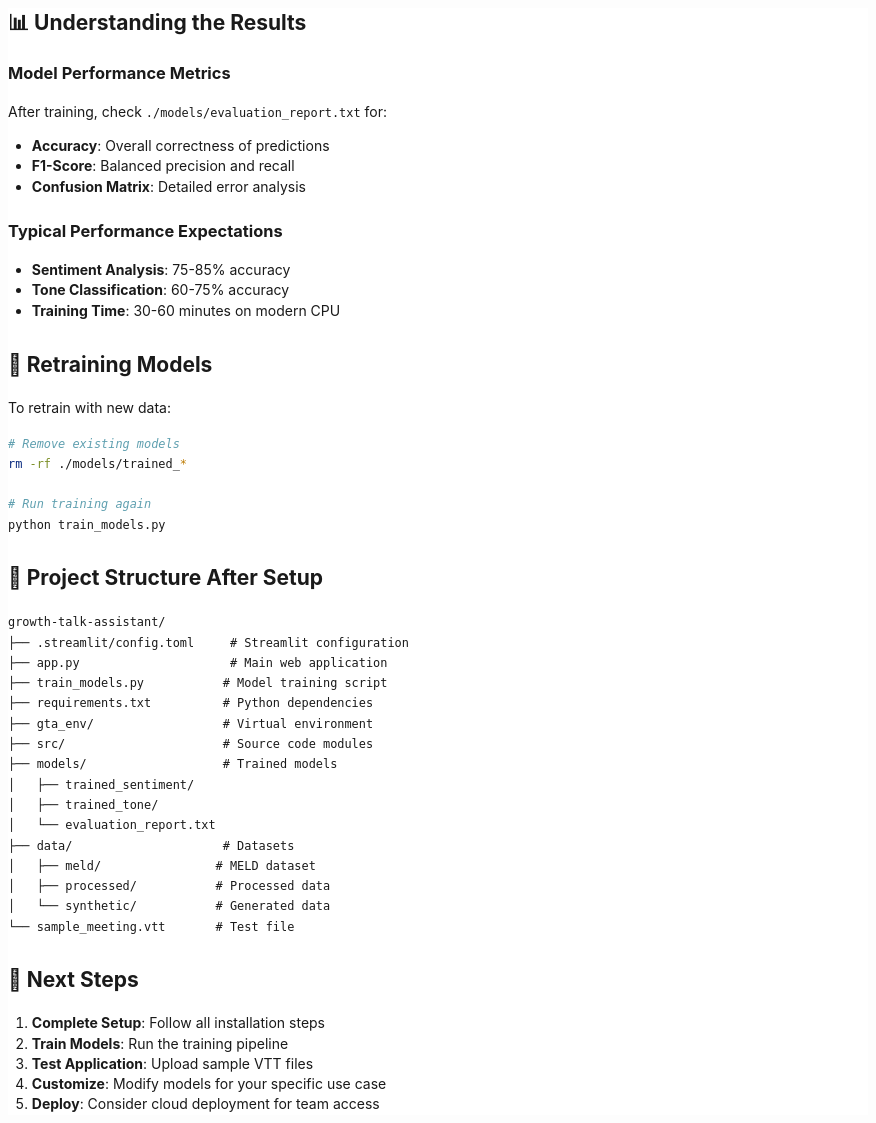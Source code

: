 ## 📊 Understanding the Results

### Model Performance Metrics
After training, check `./models/evaluation_report.txt` for:
- **Accuracy**: Overall correctness of predictions
- **F1-Score**: Balanced precision and recall
- **Confusion Matrix**: Detailed error analysis

### Typical Performance Expectations
- **Sentiment Analysis**: 75-85% accuracy
- **Tone Classification**: 60-75% accuracy
- **Training Time**: 30-60 minutes on modern CPU

## 🔄 Retraining Models

To retrain with new data:
```bash
# Remove existing models
rm -rf ./models/trained_*

# Run training again
python train_models.py
```

## 📁 Project Structure After Setup
```
growth-talk-assistant/
├── .streamlit/config.toml     # Streamlit configuration
├── app.py                     # Main web application
├── train_models.py           # Model training script
├── requirements.txt          # Python dependencies
├── gta_env/                  # Virtual environment
├── src/                      # Source code modules
├── models/                   # Trained models
│   ├── trained_sentiment/
│   ├── trained_tone/
│   └── evaluation_report.txt
├── data/                     # Datasets
│   ├── meld/                # MELD dataset
│   ├── processed/           # Processed data
│   └── synthetic/           # Generated data
└── sample_meeting.vtt       # Test file
```

## 🚀 Next Steps

1. **Complete Setup**: Follow all installation steps
2. **Train Models**: Run the training pipeline
3. **Test Application**: Upload sample VTT files
4. **Customize**: Modify models for your specific use case
5. **Deploy**: Consider cloud deployment for team access
